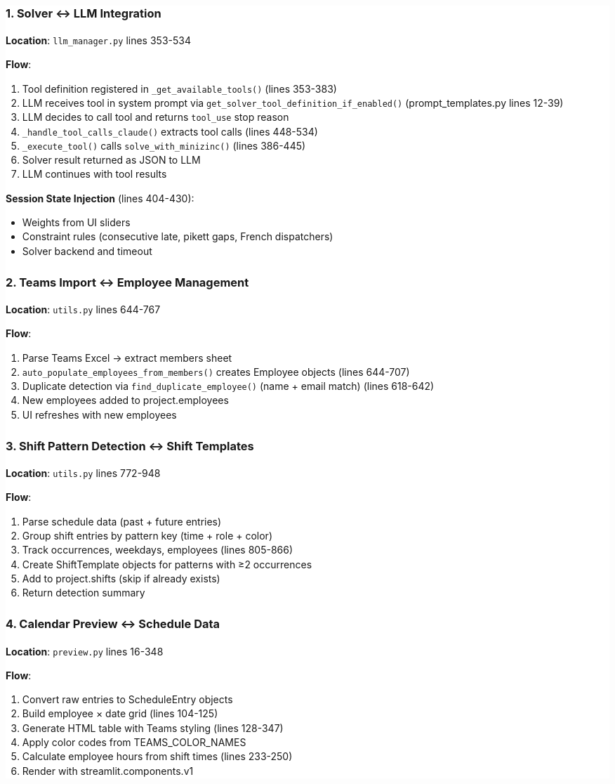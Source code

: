 ### 1. Solver ↔ LLM Integration

**Location**: `llm_manager.py` lines 353-534

**Flow**:
1. Tool definition registered in `_get_available_tools()` (lines 353-383)
2. LLM receives tool in system prompt via `get_solver_tool_definition_if_enabled()` (prompt_templates.py lines 12-39)
3. LLM decides to call tool and returns `tool_use` stop reason
4. `_handle_tool_calls_claude()` extracts tool calls (lines 448-534)
5. `_execute_tool()` calls `solve_with_minizinc()` (lines 386-445)
6. Solver result returned as JSON to LLM
7. LLM continues with tool results

**Session State Injection** (lines 404-430):
- Weights from UI sliders
- Constraint rules (consecutive late, pikett gaps, French dispatchers)
- Solver backend and timeout

### 2. Teams Import ↔ Employee Management

**Location**: `utils.py` lines 644-767

**Flow**:
1. Parse Teams Excel → extract members sheet
2. `auto_populate_employees_from_members()` creates Employee objects (lines 644-707)
3. Duplicate detection via `find_duplicate_employee()` (name + email match) (lines 618-642)
4. New employees added to project.employees
5. UI refreshes with new employees

### 3. Shift Pattern Detection ↔ Shift Templates

**Location**: `utils.py` lines 772-948

**Flow**:
1. Parse schedule data (past + future entries)
2. Group shift entries by pattern key (time + role + color)
3. Track occurrences, weekdays, employees (lines 805-866)
4. Create ShiftTemplate objects for patterns with ≥2 occurrences
5. Add to project.shifts (skip if already exists)
6. Return detection summary

### 4. Calendar Preview ↔ Schedule Data

**Location**: `preview.py` lines 16-348

**Flow**:
1. Convert raw entries to ScheduleEntry objects
2. Build employee × date grid (lines 104-125)
3. Generate HTML table with Teams styling (lines 128-347)
4. Apply color codes from TEAMS_COLOR_NAMES
5. Calculate employee hours from shift times (lines 233-250)
6. Render with streamlit.components.v1

